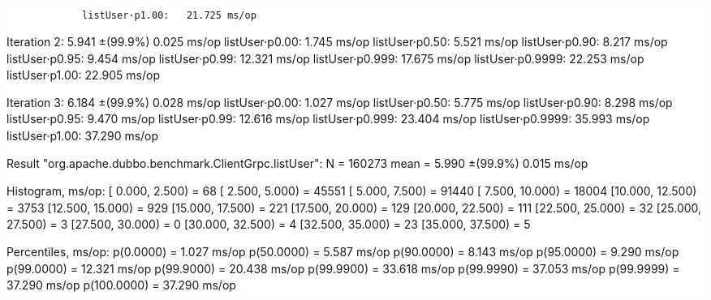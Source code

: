                  listUser·p1.00:   21.725 ms/op

Iteration   2: 5.941 ±(99.9%) 0.025 ms/op
                 listUser·p0.00:   1.745 ms/op
                 listUser·p0.50:   5.521 ms/op
                 listUser·p0.90:   8.217 ms/op
                 listUser·p0.95:   9.454 ms/op
                 listUser·p0.99:   12.321 ms/op
                 listUser·p0.999:  17.675 ms/op
                 listUser·p0.9999: 22.253 ms/op
                 listUser·p1.00:   22.905 ms/op

Iteration   3: 6.184 ±(99.9%) 0.028 ms/op
                 listUser·p0.00:   1.027 ms/op
                 listUser·p0.50:   5.775 ms/op
                 listUser·p0.90:   8.298 ms/op
                 listUser·p0.95:   9.470 ms/op
                 listUser·p0.99:   12.616 ms/op
                 listUser·p0.999:  23.404 ms/op
                 listUser·p0.9999: 35.993 ms/op
                 listUser·p1.00:   37.290 ms/op



Result "org.apache.dubbo.benchmark.ClientGrpc.listUser":
  N = 160273
  mean =      5.990 ±(99.9%) 0.015 ms/op

  Histogram, ms/op:
    [ 0.000,  2.500) = 68 
    [ 2.500,  5.000) = 45551 
    [ 5.000,  7.500) = 91440 
    [ 7.500, 10.000) = 18004 
    [10.000, 12.500) = 3753 
    [12.500, 15.000) = 929 
    [15.000, 17.500) = 221 
    [17.500, 20.000) = 129 
    [20.000, 22.500) = 111 
    [22.500, 25.000) = 32 
    [25.000, 27.500) = 3 
    [27.500, 30.000) = 0 
    [30.000, 32.500) = 4 
    [32.500, 35.000) = 23 
    [35.000, 37.500) = 5 

  Percentiles, ms/op:
      p(0.0000) =      1.027 ms/op
     p(50.0000) =      5.587 ms/op
     p(90.0000) =      8.143 ms/op
     p(95.0000) =      9.290 ms/op
     p(99.0000) =     12.321 ms/op
     p(99.9000) =     20.438 ms/op
     p(99.9900) =     33.618 ms/op
     p(99.9990) =     37.053 ms/op
     p(99.9999) =     37.290 ms/op
    p(100.0000) =     37.290 ms/op
